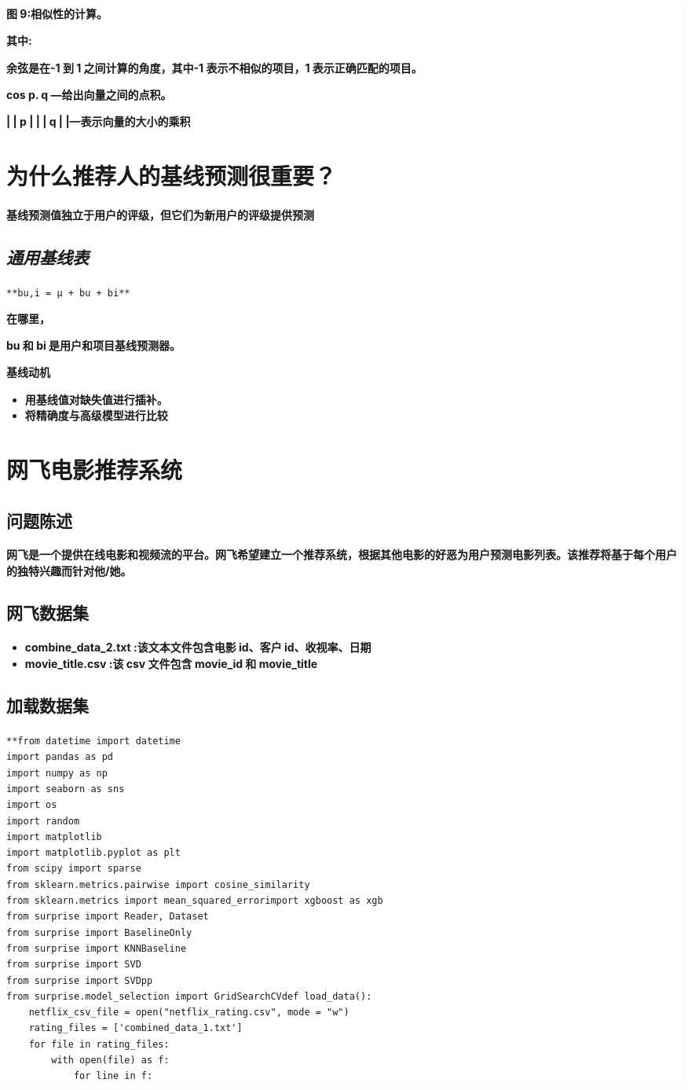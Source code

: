 ****图 9:相似性的计算。****

****其中:****

******余弦**是在-1 到 1 之间计算的角度，其中-1 表示不相似的项目，1 表示正确匹配的项目。****

******cos p. q** —给出向量之间的点积。****

******| | p | | | q | |**—表示向量的大小的乘积****

# ****为什么推荐人的基线预测很重要？****

****基线预测值独立于用户的评级，但它们为新用户的评级提供预测****

## *****通用基线表*****

```
**bu,i = µ + bu + bi**
```

****在哪里，****

******bu 和 bi** 是用户和项目基线预测器。****

******基线动机******

*   ****用基线值对缺失值进行插补。****
*   ****将精确度与高级模型进行比较****

# ****网飞电影推荐系统****

## ****问题陈述****

****网飞是一个提供在线电影和视频流的平台。网飞希望建立一个推荐系统，根据其他电影的好恶为用户预测电影列表。该推荐将基于每个用户的独特兴趣而针对他/她。****

## ****网飞数据集****

*   ******combine_data_2.txt** :该文本文件包含电影 id、客户 id、收视率、日期****
*   ******movie_title.csv** :该 csv 文件包含 movie_id 和 movie_title****

## ****加载数据集****

```
**from datetime import datetime
import pandas as pd
import numpy as np
import seaborn as sns
import os
import random
import matplotlib
import matplotlib.pyplot as plt
from scipy import sparse
from sklearn.metrics.pairwise import cosine_similarity
from sklearn.metrics import mean_squared_errorimport xgboost as xgb
from surprise import Reader, Dataset
from surprise import BaselineOnly
from surprise import KNNBaseline
from surprise import SVD
from surprise import SVDpp
from surprise.model_selection import GridSearchCVdef load_data():
    netflix_csv_file = open("netflix_rating.csv", mode = "w")
    rating_files = ['combined_data_1.txt']
    for file in rating_files:
        with open(file) as f:
            for line in f:
```